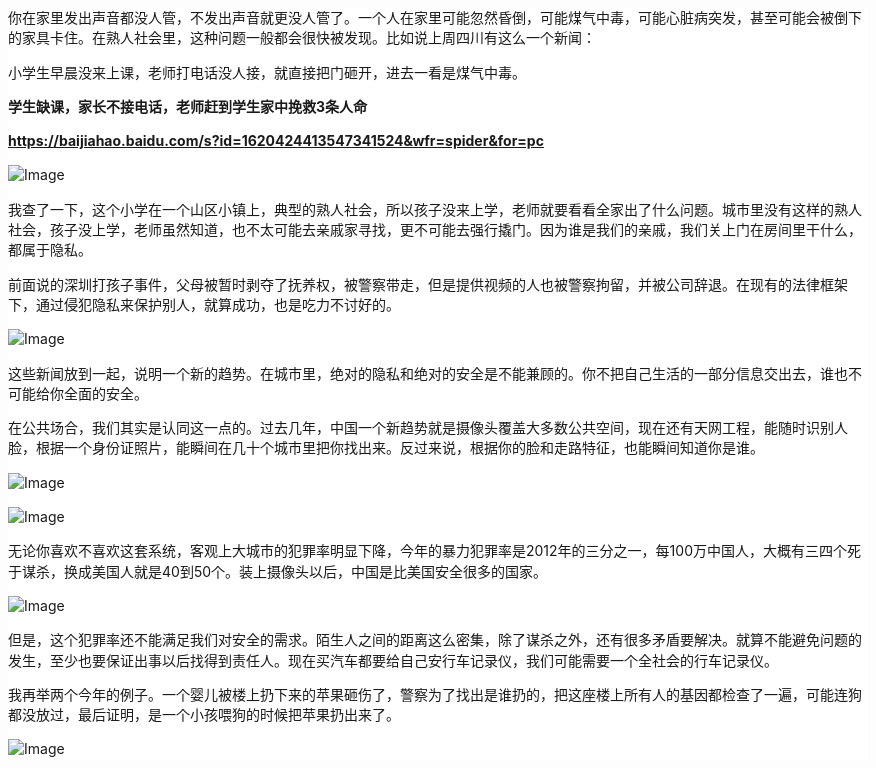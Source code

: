 
你在家里发出声音都没人管，不发出声音就更没人管了。一个人在家里可能忽然昏倒，可能煤气中毒，可能心脏病突发，甚至可能会被倒下的家具卡住。在熟人社会里，这种问题一般都会很快被发现。比如说上周四川有这么一个新闻：



小学生早晨没来上课，老师打电话没人接，就直接把门砸开，进去一看是煤气中毒。



**学生缺课，家长不接电话，老师赶到学生家中挽救3条人命**

**https://baijiahao.baidu.com/s?id=1620424413547341524&wfr=spider&for=pc**



![Image](https://img.bedtime.news/2023/01/25/63d132b810e24.jpeg)



我查了一下，这个小学在一个山区小镇上，典型的熟人社会，所以孩子没来上学，老师就要看看全家出了什么问题。城市里没有这样的熟人社会，孩子没上学，老师虽然知道，也不太可能去亲戚家寻找，更不可能去强行撬门。因为谁是我们的亲戚，我们关上门在房间里干什么，都属于隐私。



前面说的深圳打孩子事件，父母被暂时剥夺了抚养权，被警察带走，但是提供视频的人也被警察拘留，并被公司辞退。在现有的法律框架下，通过侵犯隐私来保护别人，就算成功，也是吃力不讨好的。



![Image](https://img.bedtime.news/2023/01/25/63d132b9e929f.jpeg)



这些新闻放到一起，说明一个新的趋势。在城市里，绝对的隐私和绝对的安全是不能兼顾的。你不把自己生活的一部分信息交出去，谁也不可能给你全面的安全。



在公共场合，我们其实是认同这一点的。过去几年，中国一个新趋势就是摄像头覆盖大多数公共空间，现在还有天网工程，能随时识别人脸，根据一个身份证照片，能瞬间在几十个城市里把你找出来。反过来说，根据你的脸和走路特征，也能瞬间知道你是谁。



![Image](https://img.bedtime.news/2023/01/25/63d132bb46d61.jpeg)

![Image](https://img.bedtime.news/2023/01/25/63d132c068766.gif)

 

无论你喜欢不喜欢这套系统，客观上大城市的犯罪率明显下降，今年的暴力犯罪率是2012年的三分之一，每100万中国人，大概有三四个死于谋杀，换成美国人就是40到50个。装上摄像头以后，中国是比美国安全很多的国家。



![Image](https://img.bedtime.news/2023/01/25/63d132c27e24b.jpeg)

 

但是，这个犯罪率还不能满足我们对安全的需求。陌生人之间的距离这么密集，除了谋杀之外，还有很多矛盾要解决。就算不能避免问题的发生，至少也要保证出事以后找得到责任人。现在买汽车都要给自己安行车记录仪，我们可能需要一个全社会的行车记录仪。



我再举两个今年的例子。一个婴儿被楼上扔下来的苹果砸伤了，警察为了找出是谁扔的，把这座楼上所有人的基因都检查了一遍，可能连狗都没放过，最后证明，是一个小孩喂狗的时候把苹果扔出来了。



![Image](https://img.bedtime.news/2023/01/25/63d132c416785.jpeg)
